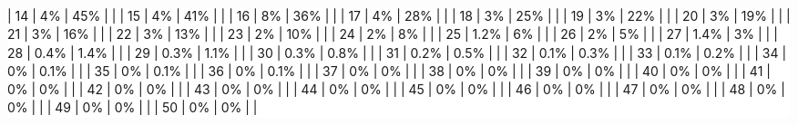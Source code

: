 | 14 | 4% | 45% |  |
| 15 | 4% | 41% |  |
| 16 | 8% | 36% |  |
| 17 | 4% | 28% |  |
| 18 | 3% | 25% |  |
| 19 | 3% | 22% |  |
| 20 | 3% | 19% |  |
| 21 | 3% | 16% |  |
| 22 | 3% | 13% |  |
| 23 | 2% | 10% |  |
| 24 | 2% | 8% |  |
| 25 | 1.2% | 6% |  |
| 26 | 2% | 5% |  |
| 27 | 1.4% | 3% |  |
| 28 | 0.4% | 1.4% |  |
| 29 | 0.3% | 1.1% |  |
| 30 | 0.3% | 0.8% |  |
| 31 | 0.2% | 0.5% |  |
| 32 | 0.1% | 0.3% |  |
| 33 | 0.1% | 0.2% |  |
| 34 | 0% | 0.1% |  |
| 35 | 0% | 0.1% |  |
| 36 | 0% | 0.1% |  |
| 37 | 0% | 0% |  |
| 38 | 0% | 0% |  |
| 39 | 0% | 0% |  |
| 40 | 0% | 0% |  |
| 41 | 0% | 0% |  |
| 42 | 0% | 0% |  |
| 43 | 0% | 0% |  |
| 44 | 0% | 0% |  |
| 45 | 0% | 0% |  |
| 46 | 0% | 0% |  |
| 47 | 0% | 0% |  |
| 48 | 0% | 0% |  |
| 49 | 0% | 0% |  |
| 50 | 0% | 0% |  |
